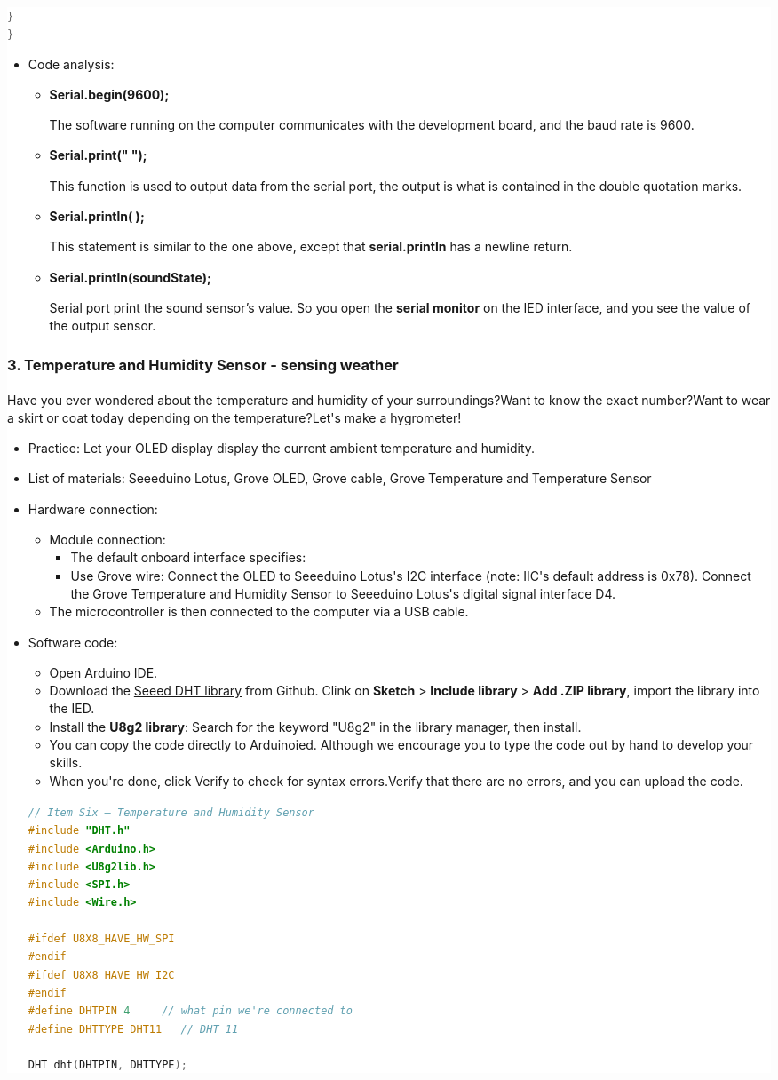    ```c
  }
  }
  ```

 - Code analysis:

   - **Serial.begin(9600);**

     The software running on the computer communicates with the development board, and the baud rate is 9600.

   - **Serial.print(" ");**

     This function is used to output data from the serial port, the output is what is contained in the double quotation marks.
   - **Serial.println( );**

     This statement is similar to the one above, except that **serial.println** has a newline return.

   - **Serial.println(soundState);**

     Serial port print the sound sensor’s value.  So you open the **serial monitor** on the IED interface, and you see the value of the output sensor.


### 3. Temperature and Humidity Sensor - sensing weather


Have you ever wondered about the temperature and humidity of your surroundings?Want to know the exact number?Want to wear a skirt or coat today depending on the temperature?Let's make a hygrometer!
 - Practice: Let your OLED display display the current ambient temperature and humidity.
 - List of materials: Seeeduino Lotus, Grove OLED, Grove cable, Grove Temperature and Temperature Sensor
 - Hardware connection:
   - Module connection:
     - The default onboard interface specifies:
     - Use Grove wire: Connect the OLED to Seeeduino Lotus's I2C interface (note: IIC's default address is 0x78). Connect the Grove Temperature and Humidity Sensor to Seeeduino Lotus's digital signal interface D4.
   - The microcontroller is then connected to the computer via a USB cable.
 - Software code: 
   - Open Arduino IDE. 
   - Download the  [ Seeed DHT library](https://github.com/Seeed-StudioGrove_Temperature_And_Humidity_Sensor)  from Github. Clink on **Sketch** > **Include library** > **Add .ZIP library**, import the library into the IED.
   - Install the **U8g2 library**: Search for the keyword "U8g2" in the library manager, then install.
   - You can copy the code directly to Arduinoied. Although we encourage you to type the code out by hand to develop your skills.
   - When you're done, click Verify to check for syntax errors.Verify that there are no errors, and you can upload the code.

   ```c
   // Item Six — Temperature and Humidity Sensor
   #include "DHT.h"
   #include <Arduino.h>
   #include <U8g2lib.h>
   #include <SPI.h>
   #include <Wire.h>

   #ifdef U8X8_HAVE_HW_SPI
   #endif
   #ifdef U8X8_HAVE_HW_I2C
   #endif
   #define DHTPIN 4     // what pin we're connected to
   #define DHTTYPE DHT11   // DHT 11 

   DHT dht(DHTPIN, DHTTYPE);

   ```